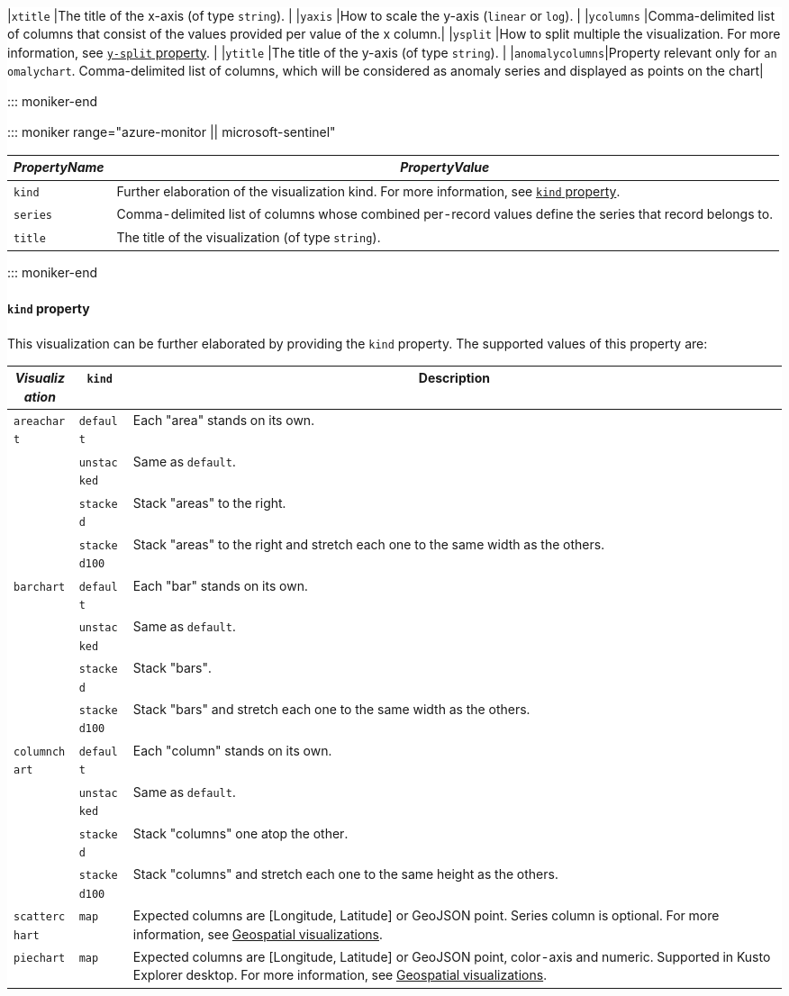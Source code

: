 |`xtitle`      |The title of the x-axis (of type `string`).                                       |
|`yaxis`       |How to scale the y-axis (`linear` or `log`).                                      |
|`ycolumns`    |Comma-delimited list of columns that consist of the values provided per value of the x column.|
|`ysplit`      |How to split multiple the visualization. For more information, see [`y-split` property](#ysplit-property).                             |
|`ytitle`      |The title of the y-axis (of type `string`).                                       |
|`anomalycolumns`|Property relevant only for `anomalychart`. Comma-delimited list of columns, which will be considered as anomaly series and displayed as points on the chart|

::: moniker-end

::: moniker range="azure-monitor || microsoft-sentinel"

|*PropertyName*|*PropertyValue*                                                                   |
|--------------|----------------------------------------------------------------------------------|
|`kind`        |Further elaboration of the visualization kind. For more information, see [`kind` property](#kind-property).                        |
|`series`      |Comma-delimited list of columns whose combined per-record values define the series that record belongs to.|
|`title`       |The title of the visualization (of type `string`).                                |

::: moniker-end

#### `kind` property

This visualization can be further elaborated by providing the `kind` property.
The supported values of this property are:

|*Visualization*|`kind`             |Description                        |
|---------------|-------------------|-----------------------------------|
|`areachart`    |`default`          |Each "area" stands on its own.     |
|               |`unstacked`        |Same as `default`.                 |
|               |`stacked`          |Stack "areas" to the right.        |
|               |`stacked100`       |Stack "areas" to the right and stretch each one to the same width as the others.|
|`barchart`     |`default`          |Each "bar" stands on its own.      |
|               |`unstacked`        |Same as `default`.                 |
|               |`stacked`          |Stack "bars".                      |
|               |`stacked100`       |Stack "bars" and stretch each one to the same width as the others.|
|`columnchart`  |`default`          |Each "column" stands on its own.   |
|               |`unstacked`        |Same as `default`.                 |
|               |`stacked`          |Stack "columns" one atop the other.|
|               |`stacked100`       |Stack "columns" and stretch each one to the same height as the others.|
|`scatterchart` |`map`              |Expected columns are [Longitude, Latitude] or GeoJSON point. Series column is optional. For more information, see [Geospatial visualizations](geospatial-visualizations.md). |
|`piechart`     |`map`              |Expected columns are [Longitude, Latitude] or GeoJSON point, color-axis and numeric. Supported in Kusto Explorer desktop. For more information, see [Geospatial visualizations](geospatial-visualizations.md).|
